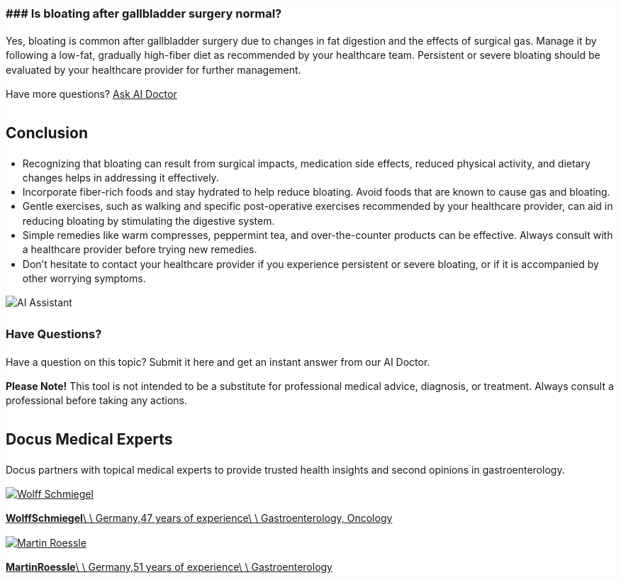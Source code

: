 ### \#\#\# Is bloating after gallbladder surgery normal?

Yes, bloating is common after gallbladder surgery due to changes in fat digestion and the effects of surgical gas. Manage it by following a low-fat, gradually high-fiber diet as recommended by your healthcare team. Persistent or severe bloating should be evaluated by your healthcare provider for further management.

Have more questions? [Ask AI Doctor](https://docus.ai/symptoms-guide/bloating-after-surgery#ask-your-question)

## Conclusion

- Recognizing that bloating can result from surgical impacts, medication side effects, reduced physical activity, and dietary changes helps in addressing it effectively.
- Incorporate fiber-rich foods and stay hydrated to help reduce bloating. Avoid foods that are known to cause gas and bloating.
- Gentle exercises, such as walking and specific post-operative exercises recommended by your healthcare provider, can aid in reducing bloating by stimulating the digestive system.
- Simple remedies like warm compresses, peppermint tea, and over-the-counter products can be effective. Always consult with a healthcare provider before trying new remedies.
- Don’t hesitate to contact your healthcare provider if you experience persistent or severe bloating, or if it is accompanied by other worrying symptoms.

![AI Assistant](https://docus.ai/images/small-assistant.png)

### Have Questions?

Have a question on this topic? Submit it here and get an instant answer from our AI Doctor.

**Please Note!** This tool is not intended to be a substitute for professional medical advice, diagnosis, or treatment. Always consult a professional before taking any actions.

## Docus Medical Experts

Docus partners with topical medical experts to provide trusted health insights and second opinions in gastroenterology.

[![Wolff Schmiegel](https://docus.ai/_next/image?url=https%3A%2F%2Fdocus-live-cms-storage-us.s3.amazonaws.com%2Fnetwork_doctors%2Fprofile_pictures%2F1fb2730fb9eecf959e0b2b9ae25d0178.png&w=3840&q=100)](https://docus.ai/doctors/wolff-schmiegel-315)

[**WolffSchmiegel**\\
\\
Germany,47 years of experience\\
\\
Gastroenterology, Oncology](https://docus.ai/doctors/wolff-schmiegel-315)

[![Martin Roessle](https://docus.ai/_next/image?url=https%3A%2F%2Fdocus-live-cms-storage-us.s3.amazonaws.com%2Fnetwork_doctors%2Fprofile_pictures%2F90b20d245940d4214182d224126293b8.png&w=3840&q=100)](https://docus.ai/doctors/martin-roessle-231)

[**MartinRoessle**\\
\\
Germany,51 years of experience\\
\\
Gastroenterology](https://docus.ai/doctors/martin-roessle-231)
